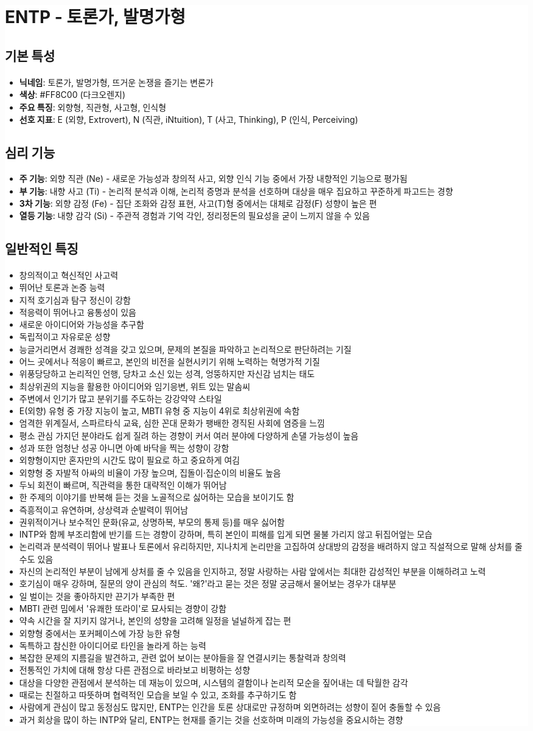 # ENTP - 토론가, 발명가형

## 기본 특성
- **닉네임**: 토론가, 발명가형, 뜨거운 논쟁을 즐기는 변론가
- **색상**: #FF8C00 (다크오렌지)
- **주요 특징**: 외향형, 직관형, 사고형, 인식형
- **선호 지표**: E (외향, Extrovert), N (직관, iNtuition), T (사고, Thinking), P (인식, Perceiving)

## 심리 기능
- **주 기능**: 외향 직관 (Ne) - 새로운 가능성과 창의적 사고, 외향 인식 기능 중에서 가장 내향적인 기능으로 평가됨
- **부 기능**: 내향 사고 (Ti) - 논리적 분석과 이해, 논리적 증명과 분석을 선호하며 대상을 매우 집요하고 꾸준하게 파고드는 경향
- **3차 기능**: 외향 감정 (Fe) - 집단 조화와 감정 표현, 사고(T)형 중에서는 대체로 감정(F) 성향이 높은 편
- **열등 기능**: 내향 감각 (Si) - 주관적 경험과 기억 각인, 정리정돈의 필요성을 굳이 느끼지 않을 수 있음

## 일반적인 특징
- 창의적이고 혁신적인 사고력
- 뛰어난 토론과 논증 능력
- 지적 호기심과 탐구 정신이 강함
- 적응력이 뛰어나고 융통성이 있음
- 새로운 아이디어와 가능성을 추구함
- 독립적이고 자유로운 성향
- 능글거리면서 경쾌한 성격을 갖고 있으며, 문제의 본질을 파악하고 논리적으로 판단하려는 기질
- 어느 곳에서나 적응이 빠르고, 본인의 비전을 실현시키기 위해 노력하는 혁명가적 기질
- 위풍당당하고 논리적인 언행, 당차고 소신 있는 성격, 엉뚱하지만 자신감 넘치는 태도
- 최상위권의 지능을 활용한 아이디어와 임기응변, 위트 있는 말솜씨
- 주변에서 인기가 많고 분위기를 주도하는 강강약약 스타일
- E(외향) 유형 중 가장 지능이 높고, MBTI 유형 중 지능이 4위로 최상위권에 속함
- 엄격한 위계질서, 스파르타식 교육, 심한 꼰대 문화가 팽배한 경직된 사회에 염증을 느낌
- 평소 관심 가지던 분야라도 쉽게 질려 하는 경향이 커서 여러 분야에 다양하게 손댈 가능성이 높음
- 성과 또한 엄청난 성공 아니면 아예 바닥을 찍는 성향이 강함
- 외향형이지만 혼자만의 시간도 많이 필요로 하고 중요하게 여김
- 외향형 중 자발적 아싸의 비율이 가장 높으며, 집돌이·집순이의 비율도 높음
- 두뇌 회전이 빠르며, 직관력을 통한 대략적인 이해가 뛰어남
- 한 주제의 이야기를 반복해 듣는 것을 노골적으로 싫어하는 모습을 보이기도 함
- 즉흥적이고 유연하며, 상상력과 순발력이 뛰어남
- 권위적이거나 보수적인 문화(유교, 상명하복, 부모의 통제 등)를 매우 싫어함
- INTP와 함께 부조리함에 반기를 드는 경향이 강하며, 특히 본인이 피해를 입게 되면 물불 가리지 않고 뒤집어엎는 모습
- 논리력과 분석력이 뛰어나 발표나 토론에서 유리하지만, 지나치게 논리만을 고집하여 상대방의 감정을 배려하지 않고 직설적으로 말해 상처를 줄 수도 있음
- 자신의 논리적인 부분이 남에게 상처를 줄 수 있음을 인지하고, 정말 사랑하는 사람 앞에서는 최대한 감성적인 부분을 이해하려고 노력
- 호기심이 매우 강하며, 질문의 양이 관심의 척도. '왜?'라고 묻는 것은 정말 궁금해서 물어보는 경우가 대부분
- 일 벌이는 것을 좋아하지만 끈기가 부족한 편
- MBTI 관련 밈에서 '유쾌한 또라이'로 묘사되는 경향이 강함
- 약속 시간을 잘 지키지 않거나, 본인의 성향을 고려해 일정을 널널하게 잡는 편
- 외향형 중에서는 포커페이스에 가장 능한 유형
- 독특하고 참신한 아이디어로 타인을 놀라게 하는 능력
- 복잡한 문제의 지름길을 발견하고, 관련 없어 보이는 분야들을 잘 연결시키는 통찰력과 창의력
- 전통적인 가치에 대해 항상 다른 관점으로 바라보고 비평하는 성향
- 대상을 다양한 관점에서 분석하는 데 재능이 있으며, 시스템의 결함이나 논리적 모순을 짚어내는 데 탁월한 감각
- 때로는 친절하고 따뜻하며 협력적인 모습을 보일 수 있고, 조화를 추구하기도 함
- 사람에게 관심이 많고 동정심도 많지만, ENTP는 인간을 토론 상대로만 규정하며 외면하려는 성향이 짙어 충돌할 수 있음
- 과거 회상을 많이 하는 INTP와 달리, ENTP는 현재를 즐기는 것을 선호하며 미래의 가능성을 중요시하는 경향
